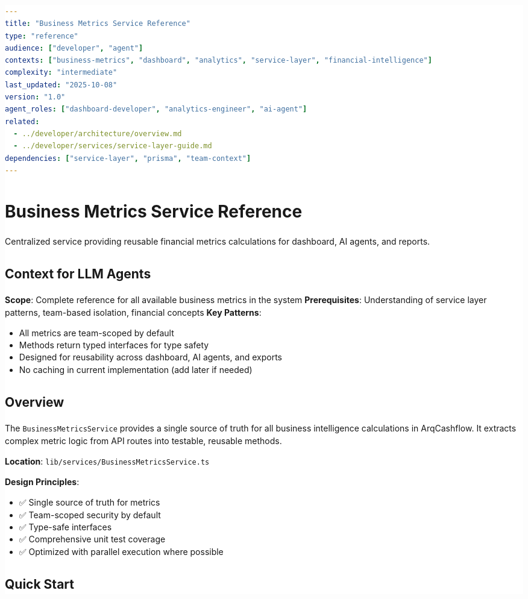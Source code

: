 ```yaml
---
title: "Business Metrics Service Reference"
type: "reference"
audience: ["developer", "agent"]
contexts: ["business-metrics", "dashboard", "analytics", "service-layer", "financial-intelligence"]
complexity: "intermediate"
last_updated: "2025-10-08"
version: "1.0"
agent_roles: ["dashboard-developer", "analytics-engineer", "ai-agent"]
related:
  - ../developer/architecture/overview.md
  - ../developer/services/service-layer-guide.md
dependencies: ["service-layer", "prisma", "team-context"]
---
```


# Business Metrics Service Reference

Centralized service providing reusable financial metrics calculations for dashboard, AI agents, and reports.

## Context for LLM Agents

**Scope**: Complete reference for all available business metrics in the system
**Prerequisites**: Understanding of service layer patterns, team-based isolation, financial concepts
**Key Patterns**:
- All metrics are team-scoped by default
- Methods return typed interfaces for type safety
- Designed for reusability across dashboard, AI agents, and exports
- No caching in current implementation (add later if needed)

## Overview

The `BusinessMetricsService` provides a single source of truth for all business intelligence calculations in ArqCashflow. It extracts complex metric logic from API routes into testable, reusable methods.

**Location**: `lib/services/BusinessMetricsService.ts`

**Design Principles**:
- ✅ Single source of truth for metrics
- ✅ Team-scoped security by default
- ✅ Type-safe interfaces
- ✅ Comprehensive unit test coverage
- ✅ Optimized with parallel execution where possible

## Quick Start

